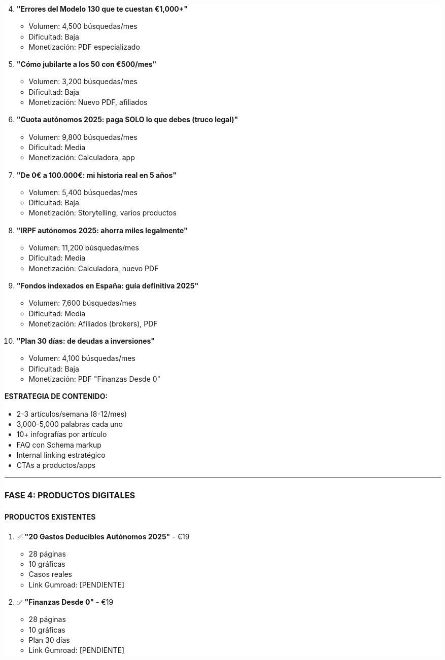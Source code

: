 4. **"Errores del Modelo 130 que te cuestan €1,000+"**
   - Volumen: 4,500 búsquedas/mes
   - Dificultad: Baja
   - Monetización: PDF especializado

5. **"Cómo jubilarte a los 50 con €500/mes"**
   - Volumen: 3,200 búsquedas/mes
   - Dificultad: Baja
   - Monetización: Nuevo PDF, afiliados

6. **"Cuota autónomos 2025: paga SOLO lo que debes (truco legal)"**
   - Volumen: 9,800 búsquedas/mes
   - Dificultad: Media
   - Monetización: Calculadora, app

7. **"De 0€ a 100.000€: mi historia real en 5 años"**
   - Volumen: 5,400 búsquedas/mes
   - Dificultad: Baja
   - Monetización: Storytelling, varios productos

8. **"IRPF autónomos 2025: ahorra miles legalmente"**
   - Volumen: 11,200 búsquedas/mes
   - Dificultad: Media
   - Monetización: Calculadora, nuevo PDF

9. **"Fondos indexados en España: guía definitiva 2025"**
   - Volumen: 7,600 búsquedas/mes
   - Dificultad: Media
   - Monetización: Afiliados (brokers), PDF

10. **"Plan 30 días: de deudas a inversiones"**
    - Volumen: 4,100 búsquedas/mes
    - Dificultad: Baja
    - Monetización: PDF "Finanzas Desde 0"

**ESTRATEGIA DE CONTENIDO:**
- 2-3 artículos/semana (8-12/mes)
- 3,000-5,000 palabras cada uno
- 10+ infografías por artículo
- FAQ con Schema markup
- Internal linking estratégico
- CTAs a productos/apps

---

### FASE 4: PRODUCTOS DIGITALES

#### PRODUCTOS EXISTENTES
1. ✅ **"20 Gastos Deducibles Autónomos 2025"** - €19
   - 28 páginas
   - 10 gráficas
   - Casos reales
   - Link Gumroad: [PENDIENTE]

2. ✅ **"Finanzas Desde 0"** - €19
   - 28 páginas
   - 10 gráficas
   - Plan 30 días
   - Link Gumroad: [PENDIENTE]
